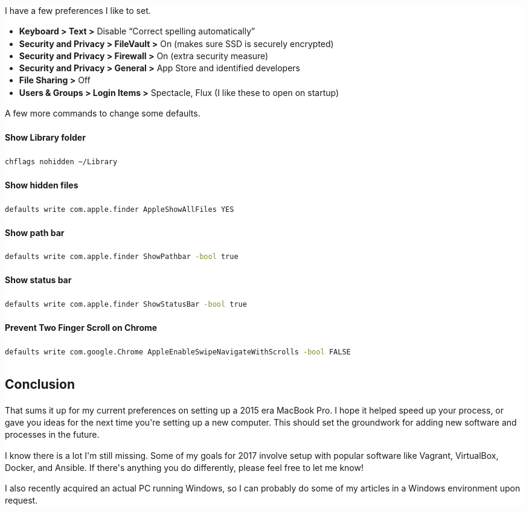 I have a few preferences I like to set.

- **Keyboard > Text >** Disable “Correct spelling automatically”
- **Security and Privacy > FileVault >** On (makes sure SSD is securely encrypted)
- **Security and Privacy > Firewall >** On (extra security measure)
- **Security and Privacy > General >** App Store and identified developers
- **File Sharing >** Off
- **Users & Groups > Login Items >** Spectacle, Flux (I like these to open on startup)

A few more commands to change some defaults.

#### Show Library folder

```bash
chflags nohidden ~/Library
```

#### Show hidden files

```bash
defaults write com.apple.finder AppleShowAllFiles YES
```

#### Show path bar

```bash
defaults write com.apple.finder ShowPathbar -bool true
```

#### Show status bar

```bash
defaults write com.apple.finder ShowStatusBar -bool true
```

#### Prevent Two Finger Scroll on Chrome

```bash
defaults write com.google.Chrome AppleEnableSwipeNavigateWithScrolls -bool FALSE
```

## Conclusion

That sums it up for my current preferences on setting up a 2015 era MacBook Pro. I hope it helped speed up your process, or gave you ideas for the next time you're setting up a new computer. This should set the groundwork for adding new software and processes in the future.

I know there is a lot I'm still missing. Some of my goals for 2017 involve setup with popular software like Vagrant, VirtualBox, Docker, and Ansible. If there's anything you do differently, please feel free to let me know!

I also recently acquired an actual PC running Windows, so I can probably do some of my articles in a Windows environment upon request.
